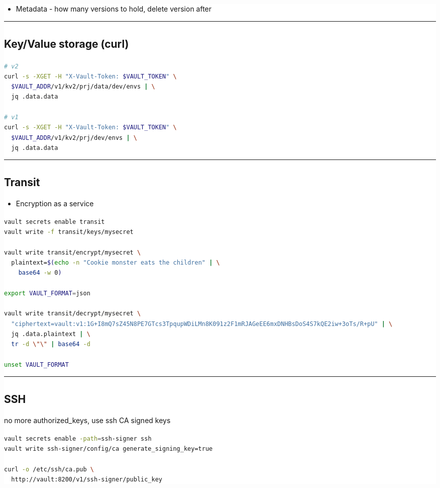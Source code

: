 * Metadata - how many versions to hold, delete version after

---

## Key/Value storage (curl)

```bash
# v2
curl -s -XGET -H "X-Vault-Token: $VAULT_TOKEN" \
  $VAULT_ADDR/v1/kv2/prj/data/dev/envs | \
  jq .data.data

# v1
curl -s -XGET -H "X-Vault-Token: $VAULT_TOKEN" \
  $VAULT_ADDR/v1/kv2/prj/dev/envs | \
  jq .data.data
```

---

## Transit

* Encryption as a service

```bash
vault secrets enable transit
vault write -f transit/keys/mysecret

vault write transit/encrypt/mysecret \
  plaintext=$(echo -n "Cookie monster eats the children" | \
    base64 -w 0)

export VAULT_FORMAT=json

vault write transit/decrypt/mysecret \
  "ciphertext=vault:v1:1G+I8mQ7sZ45N8PE7GTcs3TpqupWDiLMn8K091z2F1mRJAGeEE6mxDNHBsDoS4S7kQE2iw+3oTs/R+pU" | \
  jq .data.plaintext | \
  tr -d \"\" | base64 -d

unset VAULT_FORMAT
```

---

## SSH

no more authorized_keys, use ssh CA signed keys

```bash
vault secrets enable -path=ssh-signer ssh
vault write ssh-signer/config/ca generate_signing_key=true

curl -o /etc/ssh/ca.pub \
  http://vault:8200/v1/ssh-signer/public_key
```

